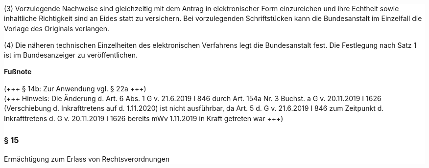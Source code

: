 </div>

<div class="jurAbsatz">

(3) Vorzulegende Nachweise sind gleichzeitig mit dem Antrag in
elektronischer Form einzureichen und ihre Echtheit sowie inhaltliche
Richtigkeit sind an Eides statt zu versichern. Bei vorzulegenden
Schriftstücken kann die Bundesanstalt im Einzelfall die Vorlage des
Originals verlangen.

</div>

<div class="jurAbsatz">

(4) Die näheren technischen Einzelheiten des elektronischen Verfahrens
legt die Bundesanstalt fest. Die Festlegung nach Satz 1 ist im
Bundesanzeiger zu veröffentlichen.

</div>

</div>

</div>

</div>

<div>

  
**Fußnote**

<div class="jnhtml">

<div>

<div class="jurAbsatz">

(+++ § 14b: Zur Anwendung vgl. § 22a +++)  
(+++ Hinweis: Die Änderung d. Art. 6 Abs. 1 G v. 21.6.2019 I 846 durch
Art. 154a Nr. 3 Buchst. a G v. 20.11.2019 I 1626 (Verschiebung d.
Inkrafttretens auf d. 1.11.2020) ist nicht ausführbar, da Art. 5 d. G v.
21.6.2019 I 846 zum Zeitpunkt d. Inkrafttretens d. G v. 20.11.2019 I
1626 bereits mWv 1.11.2019 in Kraft getreten war +++)

</div>

</div>

</div>

</div>

<span id="BJNR008760984BJNE002102377.html"></span>

### § 15  
Ermächtigung zum Erlass von Rechtsverordnungen

<div>

<div class="jnhtml">

<div>

